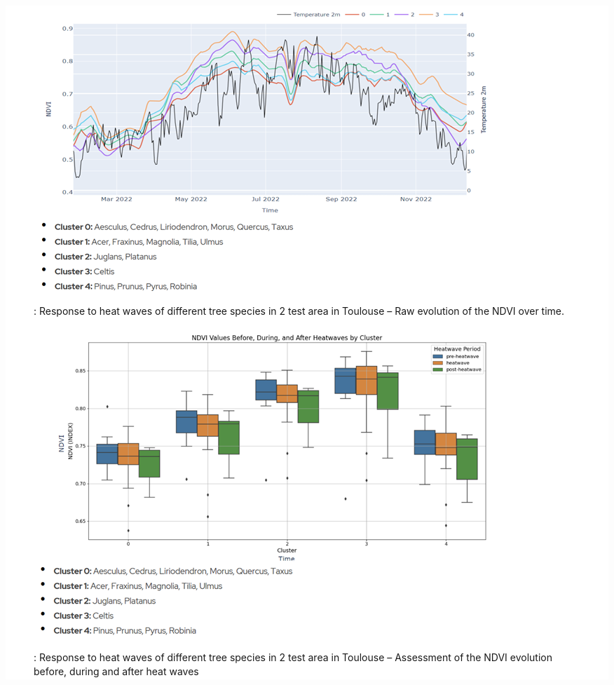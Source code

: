 <figure>
<img src="media/reqAirqualityUrbanHeat-Picture3.png" style="width:6.76806in;height:4.24028in" />
<figcaption><p>: Response to heat waves of different tree species in 2
test area in Toulouse – Raw evolution of the NDVI over
time.</p></figcaption>
</figure>

<figure>
<img src="media/reqAirqualityUrbanHeat-Picture4.png" style="width:6.76806in;height:4.58403in" />
<figcaption><p>: Response to heat waves of different tree species in 2
test area in Toulouse – Assessment of the NDVI evolution before, during
and after heat waves</p></figcaption>
</figure>
